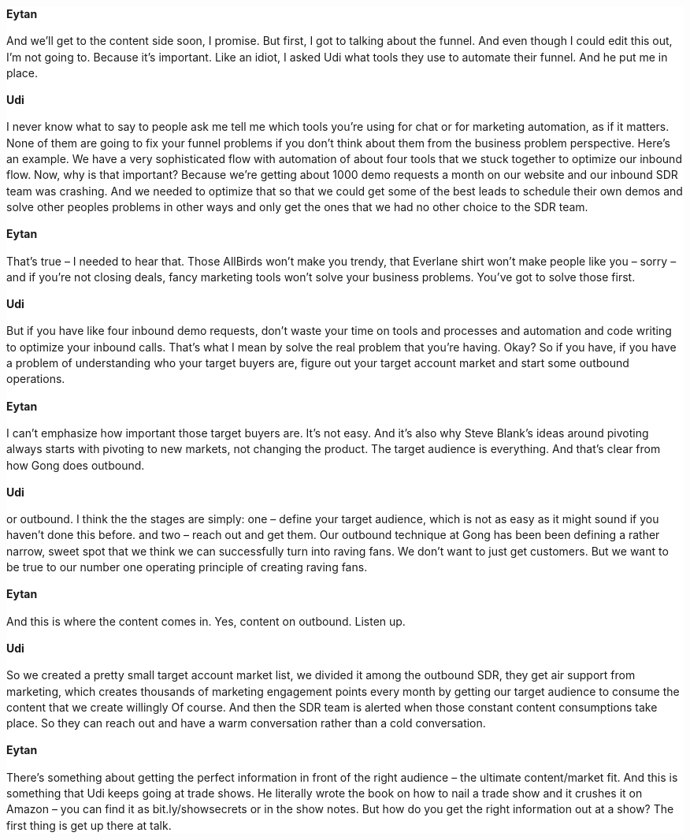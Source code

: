   **Eytan**

  And we’ll get to the content side soon, I promise. But first, I got to talking about the funnel. And even though I could edit this out, I’m not going to. Because it’s important. Like an idiot, I asked Udi what tools they use to automate their funnel. And he put me in place.

  **Udi**

  I never know what to say to people ask me tell me which tools you’re using for chat or for marketing automation, as if it matters. None of them are going to fix your funnel problems if you don’t think about them from the business problem perspective. Here’s an example. We have a very sophisticated flow with automation of about four tools that we stuck together to optimize our inbound flow. Now, why is that important? Because we’re getting about 1000 demo requests a month on our website and our inbound SDR team was crashing. And we needed to optimize that so that we could get some of the best leads to schedule their own demos and solve other peoples problems in other ways and only get the ones that we had no other choice to the SDR team.

  **Eytan**

  That’s true – I needed to hear that. Those AllBirds won’t make you trendy, that Everlane shirt won’t make people like you – sorry – and if you’re not closing deals, fancy marketing tools won’t solve your business problems. You’ve got to solve those first.

  **Udi**

  But if you have like four inbound demo requests, don’t waste your time on tools and processes and automation and code writing to optimize your inbound calls. That’s what I mean by solve the real problem that you’re having. Okay? So if you have, if you have a problem of understanding who your target buyers are, figure out your target account market and start some outbound operations.

  **Eytan**

  I can’t emphasize how important those target buyers are. It’s not easy. And it’s also why Steve Blank’s ideas around pivoting always starts with pivoting to new markets, not changing the product. The target audience is everything. And that’s clear from how Gong does outbound.

  **Udi**

  or outbound. I think the the stages are simply: one – define your target audience, which is not as easy as it might sound if you haven’t done this before. and two – reach out and get them. Our outbound technique at Gong has been been defining a rather narrow, sweet spot that we think we can successfully turn into raving fans. We don’t want to just get customers. But we want to be true to our number one operating principle of creating raving fans.

  **Eytan**

  And this is where the content comes in. Yes, content on outbound. Listen up.

  **Udi**

  So we created a pretty small target account market list, we divided it among the outbound SDR, they get air support from marketing, which creates thousands of marketing engagement points every month by getting our target audience to consume the content that we create willingly Of course. And then the SDR team is alerted when those constant content consumptions take place. So they can reach out and have a warm conversation rather than a cold conversation.

  **Eytan**

  There’s something about getting the perfect information in front of the right audience – the ultimate content/market fit. And this is something that Udi keeps going at trade shows. He literally wrote the book on how to nail a trade show and it crushes it on Amazon – you can find it as bit.ly/showsecrets or in the show notes. But how do you get the right information out at a show? The first thing is get up there at talk.

